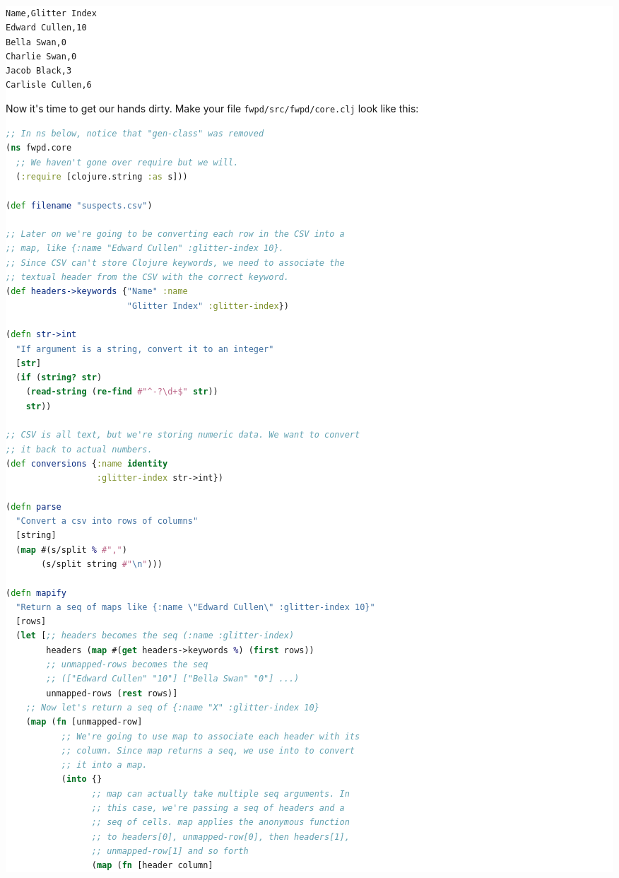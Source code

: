 ```
Name,Glitter Index
Edward Cullen,10
Bella Swan,0
Charlie Swan,0
Jacob Black,3
Carlisle Cullen,6
```

Now it's time to get our hands dirty. Make your file
`fwpd/src/fwpd/core.clj` look like this:

```clojure
;; In ns below, notice that "gen-class" was removed
(ns fwpd.core
  ;; We haven't gone over require but we will.
  (:require [clojure.string :as s]))

(def filename "suspects.csv")

;; Later on we're going to be converting each row in the CSV into a
;; map, like {:name "Edward Cullen" :glitter-index 10}.
;; Since CSV can't store Clojure keywords, we need to associate the
;; textual header from the CSV with the correct keyword.
(def headers->keywords {"Name" :name
                        "Glitter Index" :glitter-index})

(defn str->int
  "If argument is a string, convert it to an integer"
  [str]
  (if (string? str)
    (read-string (re-find #"^-?\d+$" str))
    str))

;; CSV is all text, but we're storing numeric data. We want to convert
;; it back to actual numbers.
(def conversions {:name identity
                  :glitter-index str->int})

(defn parse
  "Convert a csv into rows of columns"
  [string]
  (map #(s/split % #",")
       (s/split string #"\n")))

(defn mapify
  "Return a seq of maps like {:name \"Edward Cullen\" :glitter-index 10}"
  [rows]
  (let [;; headers becomes the seq (:name :glitter-index)
        headers (map #(get headers->keywords %) (first rows))
        ;; unmapped-rows becomes the seq
        ;; (["Edward Cullen" "10"] ["Bella Swan" "0"] ...)
        unmapped-rows (rest rows)]
    ;; Now let's return a seq of {:name "X" :glitter-index 10}
    (map (fn [unmapped-row]
           ;; We're going to use map to associate each header with its
           ;; column. Since map returns a seq, we use into to convert
           ;; it into a map.
           (into {}
                 ;; map can actually take multiple seq arguments. In
                 ;; this case, we're passing a seq of headers and a
                 ;; seq of cells. map applies the anonymous function
                 ;; to headers[0], unmapped-row[0], then headers[1],
                 ;; unmapped-row[1] and so forth
                 (map (fn [header column]
```